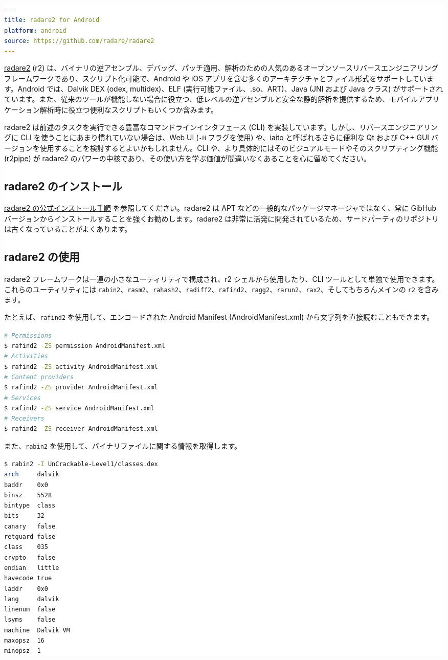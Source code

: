 ```yaml
---
title: radare2 for Android
platform: android
source: https://github.com/radare/radare2
---
```


[radare2](https://rada.re/r/ "Radare2 official website") (r2) は、バイナリの逆アセンブル、デバッグ、パッチ適用、解析のための人気のあるオープンソースリバースエンジニアリングフレームワークであり、スクリプト化可能で、Android や iOS アプリを含む多くのアーキテクチャとファイル形式をサポートしています。Android では、Dalvik DEX (odex, multidex)、ELF (実行可能ファイル、.so、ART)、Java (JNI および Java クラス) がサポートされています。また、従来のツールが機能しない場合に役立つ、低レベルの逆アセンブルと安全な静的解析を提供するため、モバイルアプリケーション解析時に役立つ便利なスクリプトもいくつか含みます。

radare2 は前述のタスクを実行できる豊富なコマンドラインインタフェース (CLI) を実装しています。しかし、リバースエンジニアリングに CLI を使うことにあまり慣れていない場合は、Web UI (`-H` フラグを使用) や、[iaito](https://github.com/radareorg/iaito "iaito") と呼ばれるさらに便利な Qt および C++ GUI バージョンを使用することを検討するとよいかもしれません。CLI や、より具体的にはそのビジュアルモードやそのスクリプティング機能 ([r2pipe](https://github.com/radare/radare2-r2pipe "r2pipe")) が radare2 のパワーの中核であり、その使い方を学ぶ価値が間違いなくあることを心に留めてください。

## radare2 のインストール

[radare2 の公式インストール手順](https://github.com/radare/radare2/blob/master/README.md "radare2 installation instructions") を参照してください。radare2 は APT などの一般的なパッケージマネージャではなく、常に GibHub バージョンからインストールすることを強くお勧めします。radare2 は非常に活発に開発されているため、サードパーティのリポジトリは古くなっていることがよくあります。

## radare2 の使用

radare2 フレームワークは一連の小さなユーティリティで構成され、r2 シェルから使用したり、CLI ツールとして単独で使用できます。これらのユーティリティには `rabin2`、`rasm2`、`rahash2`、`radiff2`、`rafind2`、`ragg2`、`rarun2`、`rax2`、そしてもちろんメインの `r2` を含みます。

たとえば、`rafind2` を使用して、エンコードされた Android Manifest (AndroidManifest.xml) から文字列を直接読むこともできます。

```bash
# Permissions
$ rafind2 -ZS permission AndroidManifest.xml
# Activities
$ rafind2 -ZS activity AndroidManifest.xml
# Content providers
$ rafind2 -ZS provider AndroidManifest.xml
# Services
$ rafind2 -ZS service AndroidManifest.xml
# Receivers
$ rafind2 -ZS receiver AndroidManifest.xml
```

また、`rabin2` を使用して、バイナリファイルに関する情報を取得します。

```bash
$ rabin2 -I UnCrackable-Level1/classes.dex
arch     dalvik
baddr    0x0
binsz    5528
bintype  class
bits     32
canary   false
retguard false
class    035
crypto   false
endian   little
havecode true
laddr    0x0
lang     dalvik
linenum  false
lsyms    false
machine  Dalvik VM
maxopsz  16
minopsz  1
```